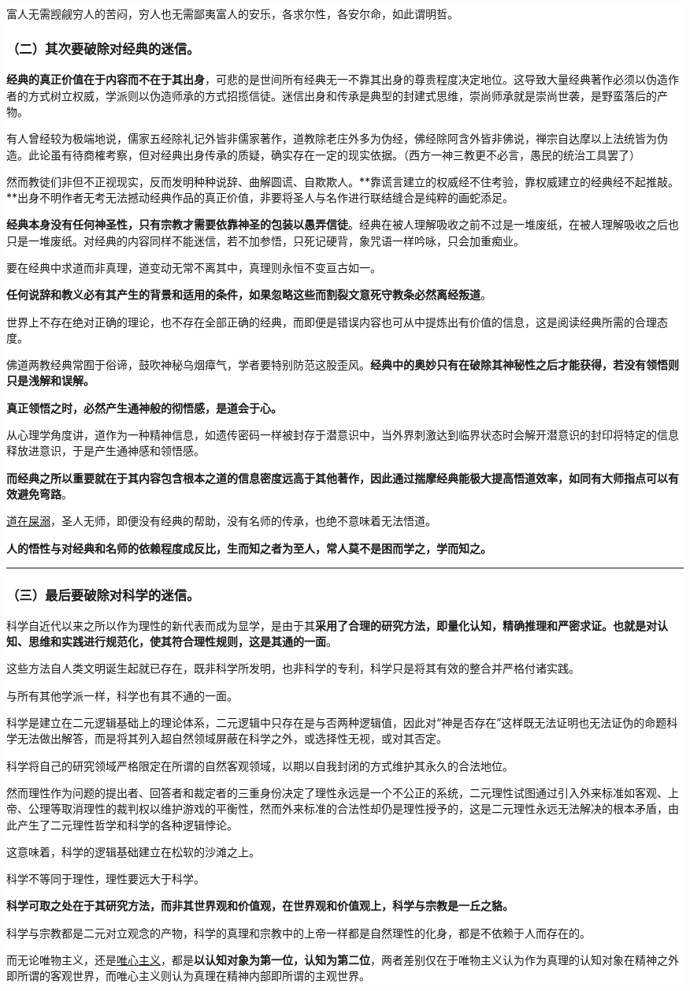 富人无需觊觎穷人的苦闷，穷人也无需鄙夷富人的安乐，各求尔性，各安尔命，如此谓明哲。

### （二）其次要破除对经典的迷信。

**经典的真正价值在于内容而不在于其出身**，可悲的是世间所有经典无一不靠其出身的尊贵程度决定地位。这导致大量经典著作必须以伪造作者的方式树立权威，学派则以伪造师承的方式招揽信徒。迷信出身和传承是典型的封建式思维，崇尚师承就是崇尚世袭，是野蛮落后的产物。

有人曾经较为极端地说，儒家五经除礼记外皆非儒家著作，道教除老庄外多为伪经，佛经除阿含外皆非佛说，禅宗自达摩以上法统皆为伪造。此论虽有待商榷考察，但对经典出身传承的质疑，确实存在一定的现实依据。（西方一神三教更不必言，愚民的统治工具罢了）

然而教徒们非但不正视现实，反而发明种种说辞、曲解圆谎、自欺欺人。**靠谎言建立的权威经不住考验，靠权威建立的经典经不起推敲。**出身不明作者无考无法撼动经典作品的真正价值，非要将圣人与名作进行联结缝合是纯粹的画蛇添足。

**经典本身没有任何神圣性，只有宗教才需要依靠神圣的包装以愚弄信徒**。经典在被人理解吸收之前不过是一堆废纸，在被人理解吸收之后也只是一堆废纸。对经典的内容同样不能迷信，若不加参悟，只死记硬背，象咒语一样吟咏，只会加重痴业。

要在经典中求道而非真理，道变动无常不离其中，真理则永恒不变亘古如一。

**任何说辞和教义必有其产生的背景和适用的条件，如果忽略这些而割裂文意死守教条必然离经叛道**。

世界上不存在绝对正确的理论，也不存在全部正确的经典，而即便是错误内容也可从中提炼出有价值的信息，这是阅读经典所需的合理态度。

佛道两教经典常囿于俗谛，鼓吹神秘乌烟瘴气，学者要特别防范这股歪风。**经典中的奥妙只有在破除其神秘性之后才能获得，若没有领悟则只是浅解和误解。**

**真正领悟之时，必然产生通神般的彻悟感，是道会于心。**

从心理学角度讲，道作为一种精神信息，如遗传密码一样被封存于潜意识中，当外界刺激达到临界状态时会解开潜意识的封印将特定的信息释放进意识，于是产生通神感和领悟感。

**而经典之所以重要就在于其内容包含根本之道的信息密度远高于其他著作，因此通过揣摩经典能极大提高悟道效率，如同有大师指点可以有效避免弯路**。

[道在屎溺](https://zhida.zhihu.com/search?q=%E9%81%93%E5%9C%A8%E5%B1%8E%E6%BA%BA&zhida%5Fsource=entity&is%5Fpreview=1)，圣人无师，即便没有经典的帮助，没有名师的传承，也绝不意味着无法悟道。

**人的悟性与对经典和名师的依赖程度成反比，生而知之者为至人，常人莫不是困而学之，学而知之。**

---

### （三）最后要破除对科学的迷信。

科学自近代以来之所以作为理性的新代表而成为显学，是由于其**采用了合理的研究方法，即量化认知，精确推理和严密求证。也就是对认知、思维和实践进行规范化，使其符合理性规则，这是其通的一面**。

这些方法自人类文明诞生起就已存在，既非科学所发明，也非科学的专利，科学只是将其有效的整合并严格付诸实践。

与所有其他学派一样，科学也有其不通的一面。

科学是建立在二元逻辑基础上的理论体系，二元逻辑中只存在是与否两种逻辑值，因此对“神是否存在”这样既无法证明也无法证伪的命题科学无法做出解答，而是将其列入超自然领域屏蔽在科学之外，或选择性无视，或对其否定。

科学将自己的研究领域严格限定在所谓的自然客观领域，以期以自我封闭的方式维护其永久的合法地位。

然而理性作为问题的提出者、回答者和裁定者的三重身份决定了理性永远是一个不公正的系统，二元理性试图通过引入外来标准如客观、上帝、公理等取消理性的裁判权以维护游戏的平衡性，然而外来标准的合法性却仍是理性授予的，这是二元理性永远无法解决的根本矛盾，由此产生了二元理性哲学和科学的各种逻辑悖论。

这意味着，科学的逻辑基础建立在松软的沙滩之上。

科学不等同于理性，理性要远大于科学。

**科学可取之处在于其研究方法，而非其世界观和价值观，在世界观和价值观上，科学与宗教是一丘之貉。**

科学与宗教都是二元对立观念的产物，科学的真理和宗教中的上帝一样都是自然理性的化身，都是不依赖于人而存在的。

而无论唯物主义，还是[唯心主义](https://zhida.zhihu.com/search?q=%E5%94%AF%E5%BF%83%E4%B8%BB%E4%B9%89&zhida%5Fsource=entity&is%5Fpreview=1)，都是**以认知对象为第一位，认知为第二位**，两者差别仅在于唯物主义认为作为真理的认知对象在精神之外即所谓的客观世界，而唯心主义则认为真理在精神内部即所谓的主观世界。
